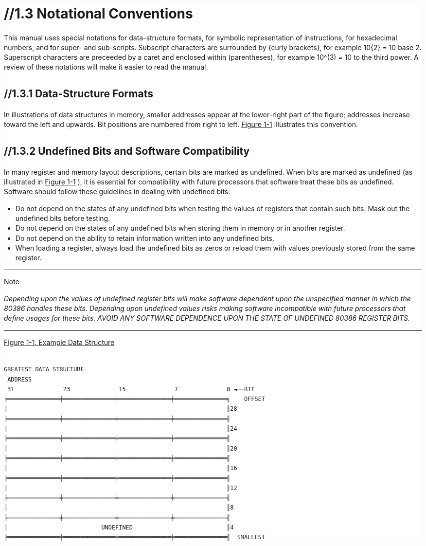 //1.3 Notational Conventions
============================

This manual uses special notations for data-structure formats, for symbolic representation of instructions, for hexadecimal numbers, and for super- and sub-scripts. Subscript characters are surrounded by {curly brackets}, for example 10{2} = 10 base 2. Superscript characters are preceeded by a caret and enclosed within (parentheses), for example 10^(3) = 10 to the third power. A review of these notations will make it easier to read the manual.

//1.3.1 Data-Structure Formats
------------------------------

In illustrations of data structures in memory, smaller addresses appear at the lower-right part of the figure; addresses increase toward the left and upwards. Bit positions are numbered from right to left. [Figure 1-1](#fig1_1) illustrates this convention.

//1.3.2 Undefined Bits and Software Compatibility
-------------------------------------------------

In many register and memory layout descriptions, certain bits are marked as undefined. When bits are marked as undefined (as illustrated in [Figure 1-1](#fig1_1) ), it is essential for compatibility with future processors that software treat these bits as undefined. Software should follow these guidelines in dealing with undefined bits:

*   Do not depend on the states of any undefined bits when testing the values of registers that contain such bits. Mask out the undefined bits before testing.
*   Do not depend on the states of any undefined bits when storing them in memory or in another register.
*   Do not depend on the ability to retain information written into any undefined bits.
*   When loading a register, always load the undefined bits as zeros or reload them with values previously stored from the same register.

* * *

> [!NOTE]
> 
> _Depending upon the values of undefined register bits will make software dependent upon the unspecified manner in which the 80386 handles these bits. Depending upon undefined values risks making software incompatible with future processors that define usages for these bits. AVOID ANY SOFTWARE DEPENDENCE UPON THE STATE OF UNDEFINED 80386 REGISTER BITS._

* * *

<a name="fig1_1"></a>  

[Figure 1-1. Example Data Structure](https://pdos.csail.mit.edu/6.828/2016/readings/i386/fig1-1.gif)


```sh

GREATEST DATA STRUCTURE
 ADDRESS
 31              23              15              7              0 ◄──BIT
╔═══════════════╪═══════════════╪═══════════════╪═══════════════╗    OFFSET
║                                                               ║28
╠═══════════════╪═══════════════╪═══════════════╪═══════════════╣
║                                                               ║24
╠═══════════════╪═══════════════╪═══════════════╪═══════════════╣
║                                                               ║20
╠═══════════════╪═══════════════╪═══════════════╪═══════════════╣
║                                                               ║16
╠═══════════════╪═══════════════╪═══════════════╪═══════════════╣
║                                                               ║12
╠═══════════════╪═══════════════╪═══════════════╪═══════════════╣
║                                                               ║8
╠═══════════════╪═══════════════╪═══════════════╪═══════════════╣
║                           UNDEFINED                           ║4
╠═══════════════╪═══════════════╪═══════════════╪═══════════════╣  SMALLEST
```